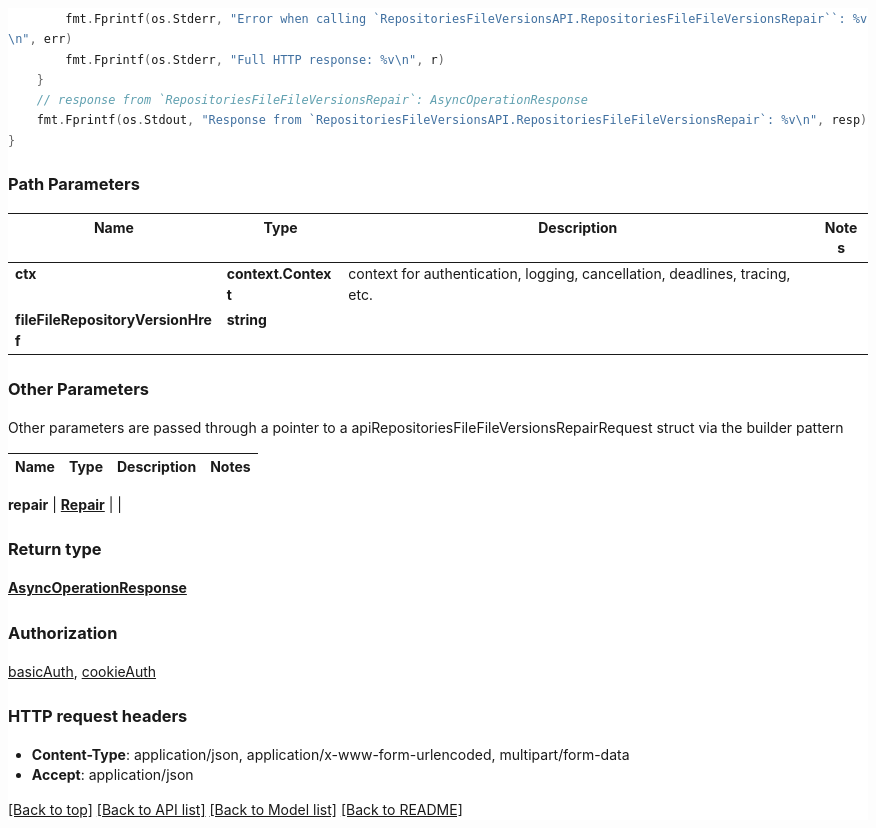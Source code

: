 ```go
		fmt.Fprintf(os.Stderr, "Error when calling `RepositoriesFileVersionsAPI.RepositoriesFileFileVersionsRepair``: %v\n", err)
		fmt.Fprintf(os.Stderr, "Full HTTP response: %v\n", r)
	}
	// response from `RepositoriesFileFileVersionsRepair`: AsyncOperationResponse
	fmt.Fprintf(os.Stdout, "Response from `RepositoriesFileVersionsAPI.RepositoriesFileFileVersionsRepair`: %v\n", resp)
}
```

### Path Parameters


Name | Type | Description  | Notes
------------- | ------------- | ------------- | -------------
**ctx** | **context.Context** | context for authentication, logging, cancellation, deadlines, tracing, etc.
**fileFileRepositoryVersionHref** | **string** |  | 

### Other Parameters

Other parameters are passed through a pointer to a apiRepositoriesFileFileVersionsRepairRequest struct via the builder pattern


Name | Type | Description  | Notes
------------- | ------------- | ------------- | -------------

 **repair** | [**Repair**](Repair.md) |  | 

### Return type

[**AsyncOperationResponse**](AsyncOperationResponse.md)

### Authorization

[basicAuth](../README.md#basicAuth), [cookieAuth](../README.md#cookieAuth)

### HTTP request headers

- **Content-Type**: application/json, application/x-www-form-urlencoded, multipart/form-data
- **Accept**: application/json

[[Back to top]](#) [[Back to API list]](../README.md#documentation-for-api-endpoints)
[[Back to Model list]](../README.md#documentation-for-models)
[[Back to README]](../README.md)

